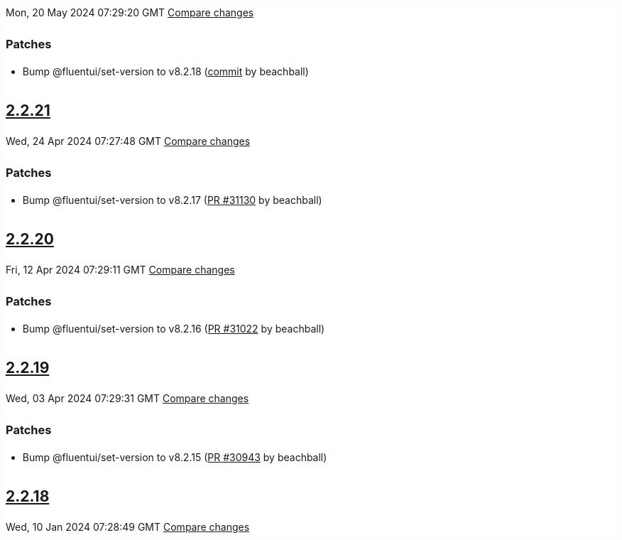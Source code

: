 Mon, 20 May 2024 07:29:20 GMT 
[Compare changes](https://github.com/microsoft/fluentui/compare/@fluentui/react-window-provider_v2.2.21..@fluentui/react-window-provider_v2.2.22)

### Patches

- Bump @fluentui/set-version to v8.2.18 ([commit](https://github.com/microsoft/fluentui/commit/eadc00f974b3199e6c34d2e9d16015add154ec3b) by beachball)

## [2.2.21](https://github.com/microsoft/fluentui/tree/@fluentui/react-window-provider_v2.2.21)

Wed, 24 Apr 2024 07:27:48 GMT 
[Compare changes](https://github.com/microsoft/fluentui/compare/@fluentui/react-window-provider_v2.2.20..@fluentui/react-window-provider_v2.2.21)

### Patches

- Bump @fluentui/set-version to v8.2.17 ([PR #31130](https://github.com/microsoft/fluentui/pull/31130) by beachball)

## [2.2.20](https://github.com/microsoft/fluentui/tree/@fluentui/react-window-provider_v2.2.20)

Fri, 12 Apr 2024 07:29:11 GMT 
[Compare changes](https://github.com/microsoft/fluentui/compare/@fluentui/react-window-provider_v2.2.19..@fluentui/react-window-provider_v2.2.20)

### Patches

- Bump @fluentui/set-version to v8.2.16 ([PR #31022](https://github.com/microsoft/fluentui/pull/31022) by beachball)

## [2.2.19](https://github.com/microsoft/fluentui/tree/@fluentui/react-window-provider_v2.2.19)

Wed, 03 Apr 2024 07:29:31 GMT 
[Compare changes](https://github.com/microsoft/fluentui/compare/@fluentui/react-window-provider_v2.2.18..@fluentui/react-window-provider_v2.2.19)

### Patches

- Bump @fluentui/set-version to v8.2.15 ([PR #30943](https://github.com/microsoft/fluentui/pull/30943) by beachball)

## [2.2.18](https://github.com/microsoft/fluentui/tree/@fluentui/react-window-provider_v2.2.18)

Wed, 10 Jan 2024 07:28:49 GMT 
[Compare changes](https://github.com/microsoft/fluentui/compare/@fluentui/react-window-provider_v2.2.17..@fluentui/react-window-provider_v2.2.18)
